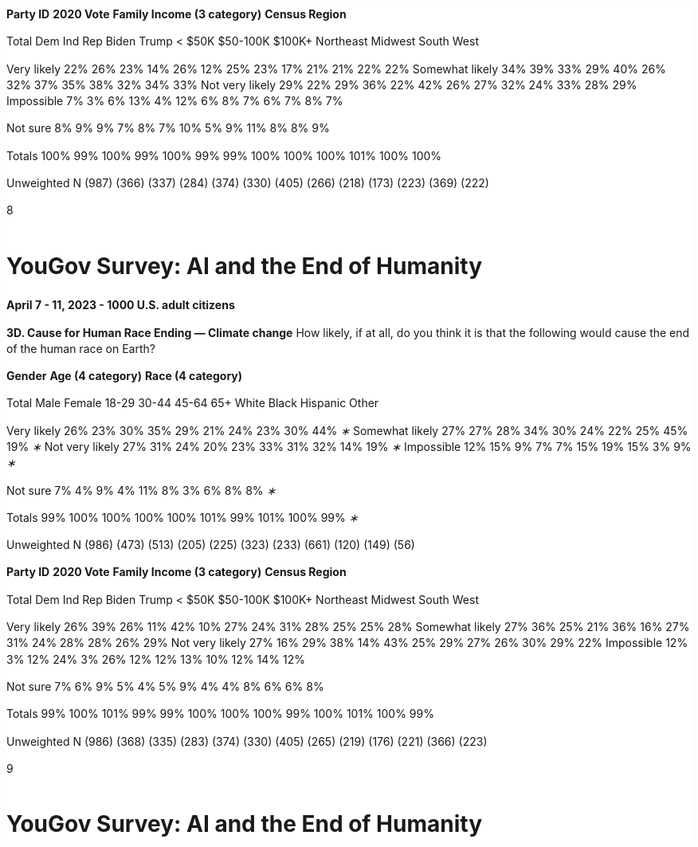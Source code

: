 **Party ID** **2020 Vote** **Family Income (3 category)** **Census Region**

Total Dem Ind Rep Biden Trump < $50K $50-100K $100K+ Northeast Midwest South West

Very likely 22% 26% 23% 14% 26% 12% 25% 23% 17% 21% 21% 22% 22%
Somewhat likely 34% 39% 33% 29% 40% 26% 32% 37% 35% 38% 32% 34% 33%
Not very likely 29% 22% 29% 36% 22% 42% 26% 27% 32% 24% 33% 28% 29%
Impossible 7% 3% 6% 13% 4% 12% 6% 8% 7% 6% 7% 8% 7%

Not sure 8% 9% 9% 7% 8% 7% 10% 5% 9% 11% 8% 8% 9%

Totals 100% 99% 100% 99% 100% 99% 99% 100% 100% 100% 101% 100% 100%

Unweighted N (987) (366) (337) (284) (374) (330) (405) (266) (218) (173) (223) (369) (222)


8

# **YouGov Survey: AI and the End of Humanity**

**April 7 - 11, 2023 - 1000 U.S. adult citizens**

**3D. Cause for Human Race Ending — Climate change**
How likely, if at all, do you think it is that the following would cause the end of the human race on Earth?

**Gender** **Age (4 category)** **Race (4 category)**

Total Male Female 18-29 30-44 45-64 65+ White Black Hispanic Other

Very likely 26% 23% 30% 35% 29% 21% 24% 23% 30% 44% _∗_
Somewhat likely 27% 27% 28% 34% 30% 24% 22% 25% 45% 19% _∗_
Not very likely 27% 31% 24% 20% 23% 33% 31% 32% 14% 19% _∗_
Impossible 12% 15% 9% 7% 7% 15% 19% 15% 3% 9% _∗_

Not sure 7% 4% 9% 4% 11% 8% 3% 6% 8% 8% _∗_

Totals 99% 100% 100% 100% 100% 101% 99% 101% 100% 99% _∗_

Unweighted N (986) (473) (513) (205) (225) (323) (233) (661) (120) (149) (56)

**Party ID** **2020 Vote** **Family Income (3 category)** **Census Region**

Total Dem Ind Rep Biden Trump < $50K $50-100K $100K+ Northeast Midwest South West

Very likely 26% 39% 26% 11% 42% 10% 27% 24% 31% 28% 25% 25% 28%
Somewhat likely 27% 36% 25% 21% 36% 16% 27% 31% 24% 28% 28% 26% 29%
Not very likely 27% 16% 29% 38% 14% 43% 25% 29% 27% 26% 30% 29% 22%
Impossible 12% 3% 12% 24% 3% 26% 12% 12% 13% 10% 12% 14% 12%

Not sure 7% 6% 9% 5% 4% 5% 9% 4% 4% 8% 6% 6% 8%

Totals 99% 100% 101% 99% 99% 100% 100% 100% 99% 100% 101% 100% 99%

Unweighted N (986) (368) (335) (283) (374) (330) (405) (265) (219) (176) (221) (366) (223)


9

# **YouGov Survey: AI and the End of Humanity**
